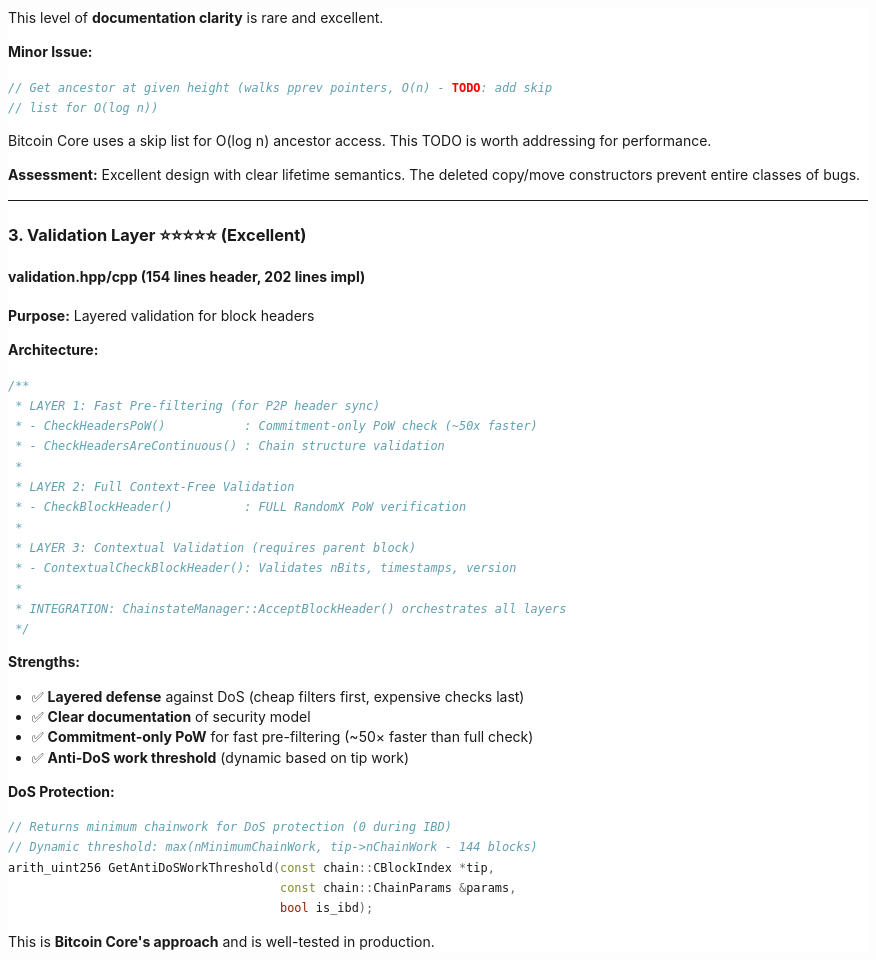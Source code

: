 This level of **documentation clarity** is rare and excellent.

**Minor Issue:**
```cpp
// Get ancestor at given height (walks pprev pointers, O(n) - TODO: add skip
// list for O(log n))
```

Bitcoin Core uses a skip list for O(log n) ancestor access. This TODO is worth addressing for performance.

**Assessment:** Excellent design with clear lifetime semantics. The deleted copy/move constructors prevent entire classes of bugs.

---

### 3. Validation Layer ⭐⭐⭐⭐⭐ (Excellent)

#### **validation.hpp/cpp** (154 lines header, 202 lines impl)

**Purpose:** Layered validation for block headers

**Architecture:**
```cpp
/**
 * LAYER 1: Fast Pre-filtering (for P2P header sync)
 * - CheckHeadersPoW()           : Commitment-only PoW check (~50x faster)
 * - CheckHeadersAreContinuous() : Chain structure validation
 *
 * LAYER 2: Full Context-Free Validation
 * - CheckBlockHeader()          : FULL RandomX PoW verification
 *
 * LAYER 3: Contextual Validation (requires parent block)
 * - ContextualCheckBlockHeader(): Validates nBits, timestamps, version
 *
 * INTEGRATION: ChainstateManager::AcceptBlockHeader() orchestrates all layers
 */
```

**Strengths:**
- ✅ **Layered defense** against DoS (cheap filters first, expensive checks last)
- ✅ **Clear documentation** of security model
- ✅ **Commitment-only PoW** for fast pre-filtering (~50× faster than full check)
- ✅ **Anti-DoS work threshold** (dynamic based on tip work)

**DoS Protection:**
```cpp
// Returns minimum chainwork for DoS protection (0 during IBD)
// Dynamic threshold: max(nMinimumChainWork, tip->nChainWork - 144 blocks)
arith_uint256 GetAntiDoSWorkThreshold(const chain::CBlockIndex *tip,
                                      const chain::ChainParams &params,
                                      bool is_ibd);
```

This is **Bitcoin Core's approach** and is well-tested in production.
